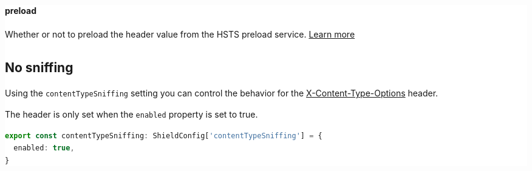 
#### preload
Whether or not to preload the header value from the HSTS preload service. [Learn more](https://developer.mozilla.org/en-US/docs/Web/HTTP/Headers/Strict-Transport-Security#preloading_strict_transport_security)

## No sniffing
Using the `contentTypeSniffing` setting you can control the behavior for the [X-Content-Type-Options](https://developer.mozilla.org/en-US/docs/Web/HTTP/Headers/X-Content-Type-Options) header.

The header is only set when the `enabled` property is set to true.

```ts
export const contentTypeSniffing: ShieldConfig['contentTypeSniffing'] = {
  enabled: true,
}
```
